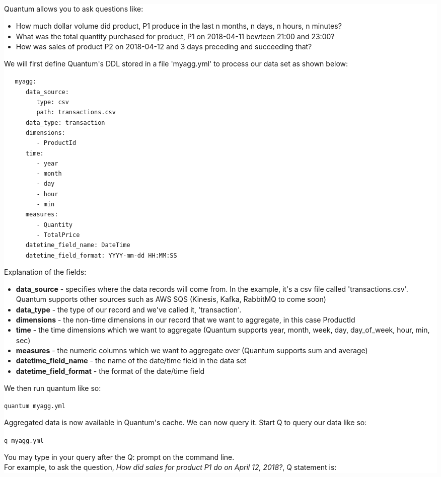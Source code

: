 Quantum allows you to ask questions like:

* How much dollar volume did product, P1 produce in the last n months, n days, n hours, n minutes?
* What was the total quantity purchased for product, P1 on 2018-04-11 bewteen 21:00 and 23:00?
* How was sales of product P2 on 2018-04-12 and 3 days preceding and succeeding that?

We will first define Quantum's DDL stored in a file 'myagg.yml' to process our data set as shown below:
```
   myagg:
      data_source:
         type: csv
         path: transactions.csv
      data_type: transaction
      dimensions:
         - ProductId
      time:
         - year
         - month
         - day
         - hour
         - min
      measures:
         - Quantity
         - TotalPrice
      datetime_field_name: DateTime
      datetime_field_format: YYYY-mm-dd HH:MM:SS
```

Explanation of the fields:

* **data_source** - specifies where the data records will come from. In the example, it's a csv file called 'transactions.csv'. Quantum supports other sources such as AWS SQS (Kinesis, Kafka, RabbitMQ to come soon)
* **data_type** - the type of our record and we've called it, 'transaction'.
* **dimensions** - the non-time dimensions in our record that we want to aggregate, in this case ProductId
* **time** - the time dimensions which we want to aggregate (Quantum supports year, month, week, day, day_of_week, hour, min, sec)
* **measures** - the numeric columns which we want to aggregate over (Quantum supports sum and average)
* **datetime_field_name** - the name of the date/time field in the data set
* **datetime_field_format** - the format of the date/time field

We then run quantum like so:

    quantum myagg.yml

Aggregated data is now available in Quantum's cache. We can now query it. Start Q to query our data like so:

    q myagg.yml

You may type in your query after the Q: prompt on the command line.  
For example, to ask the question, *How did sales for product P1 do on April 12, 2018?*, Q statement is:
